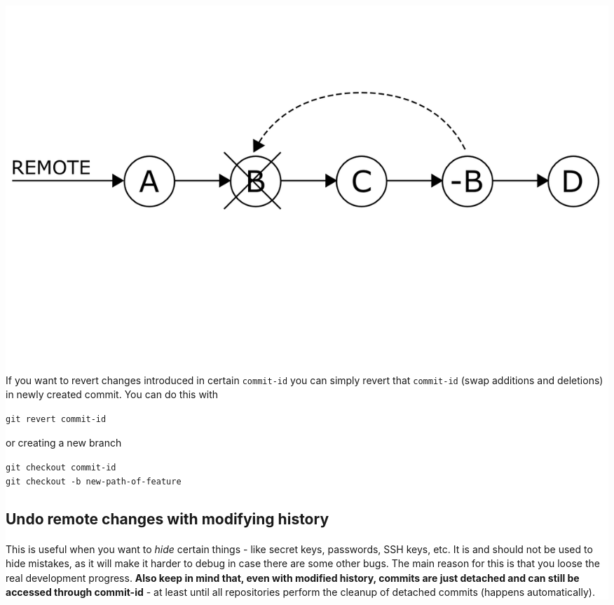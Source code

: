 ![Use revert to keep branch flowing](img/revert.png)

If you want to revert changes introduced in certain `commit-id` you can simply
revert that `commit-id` (swap additions and deletions) in newly created commit.
You can do this with

```
git revert commit-id
```

or creating a new branch

```
git checkout commit-id
git checkout -b new-path-of-feature
```


## Undo remote changes with modifying history

This is useful when you want to *hide* certain things - like secret keys,
passwords, SSH keys, etc. It is and should not be used to hide mistakes, as
it will make it harder to debug in case there are some other bugs. The main
reason for this is that you loose the real development progress. **Also keep in
mind that, even with modified history, commits are just detached and can still be
accessed through commit-id** - at least until all repositories perform
the cleanup of detached commits (happens automatically).
